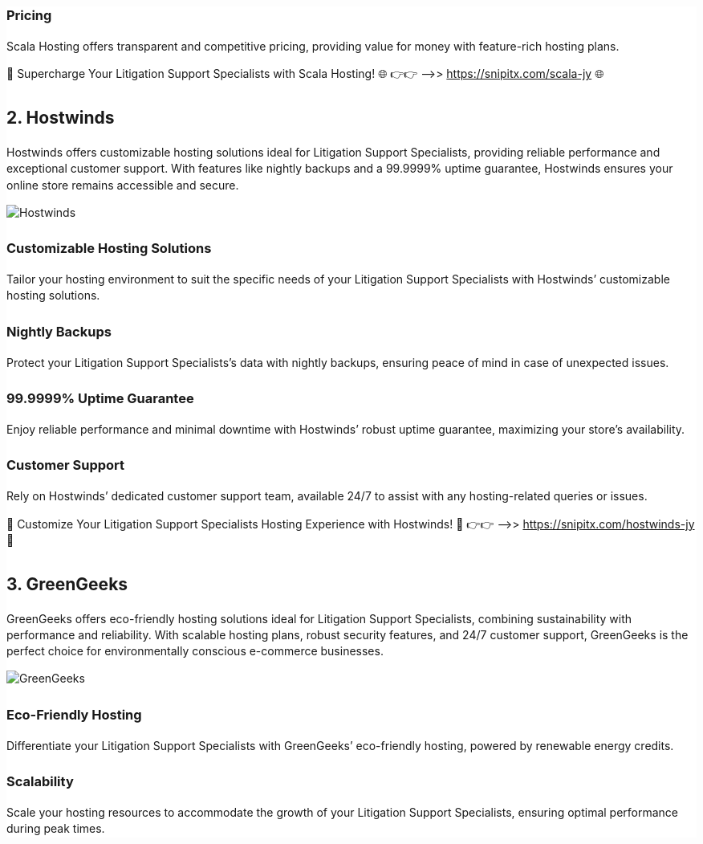 ### Pricing
Scala Hosting offers transparent and competitive pricing, providing value for money with feature-rich hosting plans.

🚀 Supercharge Your Litigation Support Specialists with Scala Hosting! 🌐
👉👉 -->> https://snipitx.com/scala-jy 🌐

## 2. Hostwinds

Hostwinds offers customizable hosting solutions ideal for Litigation Support Specialists, providing reliable performance and exceptional customer support. With features like nightly backups and a 99.9999% uptime guarantee, Hostwinds ensures your online store remains accessible and secure.

![Hostwinds](https://i.imgur.com/53aSNXx.jpeg "Hostwinds Hosting")

### Customizable Hosting Solutions
Tailor your hosting environment to suit the specific needs of your Litigation Support Specialists with Hostwinds’ customizable hosting solutions.

### Nightly Backups
Protect your Litigation Support Specialists’s data with nightly backups, ensuring peace of mind in case of unexpected issues.

### 99.9999% Uptime Guarantee
Enjoy reliable performance and minimal downtime with Hostwinds’ robust uptime guarantee, maximizing your store’s availability.

### Customer Support
Rely on Hostwinds’ dedicated customer support team, available 24/7 to assist with any hosting-related queries or issues.

🌟 Customize Your Litigation Support Specialists Hosting Experience with Hostwinds! 🚀
👉👉 -->> https://snipitx.com/hostwinds-jy 🚀


## 3. GreenGeeks

GreenGeeks offers eco-friendly hosting solutions ideal for Litigation Support Specialists, combining sustainability with performance and reliability. With scalable hosting plans, robust security features, and 24/7 customer support, GreenGeeks is the perfect choice for environmentally conscious e-commerce businesses.

![GreenGeeks](https://i.imgur.com/eEwuntu.jpg "GreenGeeks Hosting")

### Eco-Friendly Hosting
Differentiate your Litigation Support Specialists with GreenGeeks’ eco-friendly hosting, powered by renewable energy credits.

### Scalability
Scale your hosting resources to accommodate the growth of your Litigation Support Specialists, ensuring optimal performance during peak times.
